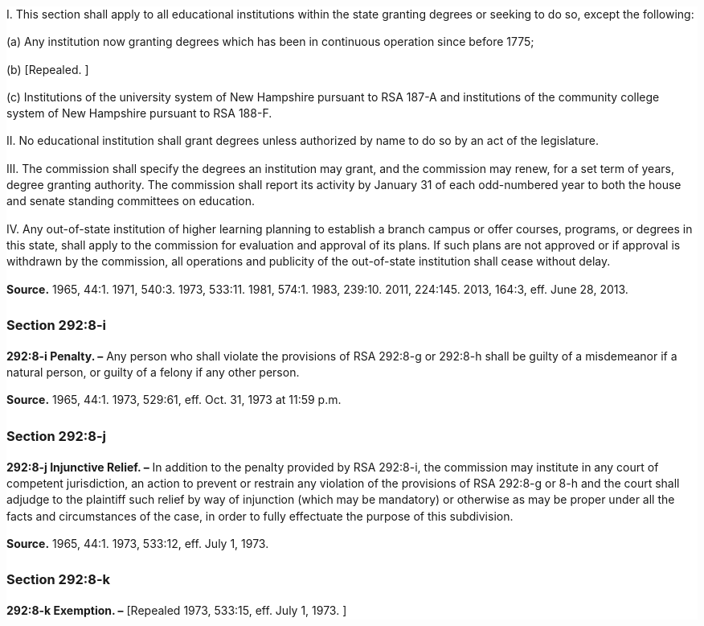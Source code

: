  I. This section shall apply to all educational institutions within
the state granting degrees or seeking to do so, except the following:
                                             
 (a) Any institution now granting degrees which has been in
continuous operation since before 1775;
                                             
 (b) 
                                             [Repealed.
                                             ]
                                             
 (c) Institutions of the university system of New Hampshire
pursuant to RSA 187-A and institutions of the community college system
of New Hampshire pursuant to RSA 188-F.
                                             
 II. No educational institution shall grant degrees unless authorized
by name to do so by an act of the legislature.
                                             
 III. The commission shall specify the degrees an institution may
grant, and the commission may renew, for a set term of years, degree
granting authority. The commission shall report its activity by January
31 of each odd-numbered year to both the house and senate standing
committees on education.
                                             
 IV. Any out-of-state institution of higher learning planning to
establish a branch campus or offer courses, programs, or degrees in this
state, shall apply to the commission for evaluation and approval of its
plans. If such plans are not approved or if approval is withdrawn by the
commission, all operations and publicity of the out-of-state institution
shall cease without delay.

**Source.** 1965, 44:1. 1971, 540:3. 1973, 533:11. 1981, 574:1. 1983,
239:10. 2011, 224:145. 2013, 164:3, eff. June 28, 2013.

### Section 292:8-i

 **292:8-i Penalty. –** Any person who shall violate the provisions
of RSA 292:8-g or 292:8-h shall be guilty of a misdemeanor if a natural
person, or guilty of a felony if any other person.

**Source.** 1965, 44:1. 1973, 529:61, eff. Oct. 31, 1973 at 11:59 p.m.

### Section 292:8-j

 **292:8-j Injunctive Relief. –** In addition to the penalty provided
by RSA 292:8-i, the commission may institute in any court of competent
jurisdiction, an action to prevent or restrain any violation of the
provisions of RSA 292:8-g or 8-h and the court shall adjudge to the
plaintiff such relief by way of injunction (which may be mandatory) or
otherwise as may be proper under all the facts and circumstances of the
case, in order to fully effectuate the purpose of this subdivision.

**Source.** 1965, 44:1. 1973, 533:12, eff. July 1, 1973.

### Section 292:8-k

 **292:8-k Exemption. –** 
                                             [Repealed 1973, 533:15, eff. July 1,
1973.
                                             ]
